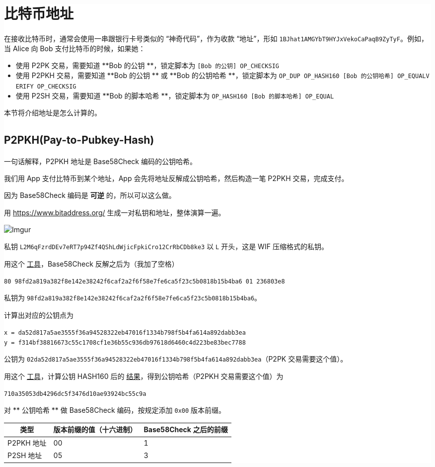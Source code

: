 # 比特币地址

在接收比特币时，通常会使用一串跟银行卡号类似的 “神奇代码”，作为收款 “地址”，形如 `1BJhat1AMGYbT9HYJxVekoCaPaqB9ZyTyF`。例如，当 Alice 向 Bob 支付比特币的时候，如果她：

- 使用 P2PK 交易，需要知道 **Bob 的公钥 **，锁定脚本为 `[Bob 的公钥] OP_CHECKSIG`
- 使用 P2PKH 交易，需要知道 **Bob 的公钥 ** 或 **Bob 的公钥哈希 **，锁定脚本为 `OP_DUP OP_HASH160 [Bob 的公钥哈希] OP_EQUALVERIFY OP_CHECKSIG`
- 使用 P2SH 交易，需要知道 **Bob 的脚本哈希 **，锁定脚本为 `OP_HASH160 [Bob 的脚本哈希] OP_EQUAL`

本节将介绍地址是怎么计算的。


## P2PKH(Pay-to-Pubkey-Hash)

一句话解释，P2PKH 地址是 Base58Check 编码的公钥哈希。

我们用 App 支付比特币到某个地址，App 会先将地址反解成公钥哈希，然后构造一笔 P2PKH 交易，完成支付。

因为 Base58Check 编码是 **可逆** 的，所以可以这么做。

用 https://www.bitaddress.org/ 生成一对私钥和地址，整体演算一遍。

![Imgur](https://aaron67-public.oss-cn-beijing.aliyuncs.com/FCahVtj.png)

私钥 `L2M6qFzrdDEv7eRT7p94Zf4QShLdWjicFpkiCro12CrRbCDb8ke3` 以 `L` 开头，这是 WIF 压缩格式的私钥。

用这个 [工具](https://incoherency.co.uk/base58/)，Base58Check 反解之后为（我加了空格）

```
80 98fd2a819a382f8e142e38242f6caf2a2f6f58e7fe6ca5f23c5b0818b15b4ba6 01 236803e8
```

私钥为 `98fd2a819a382f8e142e38242f6caf2a2f6f58e7fe6ca5f23c5b0818b15b4ba6`。

计算出对应的公钥点为

```
x = da52d817a5ae3555f36a94528322eb47016f1334b798f5b4fa614a892dabb3ea
y = f314bf38816673c55c1708cf1e36b55c936db97618d6460c4d223be83bec7788
```

公钥为 `02da52d817a5ae3555f36a94528322eb47016f1334b798f5b4fa614a892dabb3ea`（P2PK 交易需要这个值）。

用这个 [工具](https://www.fileformat.info/tool/hash.htm)，计算公钥 HASH160 后的 [结果](https://www.fileformat.info/tool/hash.htm?hex=b4327ae841ca6cfd1203cc6e135a48d893cbfb2c388c0f64a79694199cc9b4cb)，得到公钥哈希（P2PKH 交易需要这个值）为

```
710a35053db4296dc5f3476d10ae93924bc55c9a
```

对 ** 公钥哈希 ** 做 Base58Check 编码，按规定添加 `0x00` 版本前缀。

类型 | 版本前缀的值（十六进制） | Base58Check 之后的前缀
---|---|---
P2PKH 地址 | 00 | 1
P2SH 地址 | 05 | 3

